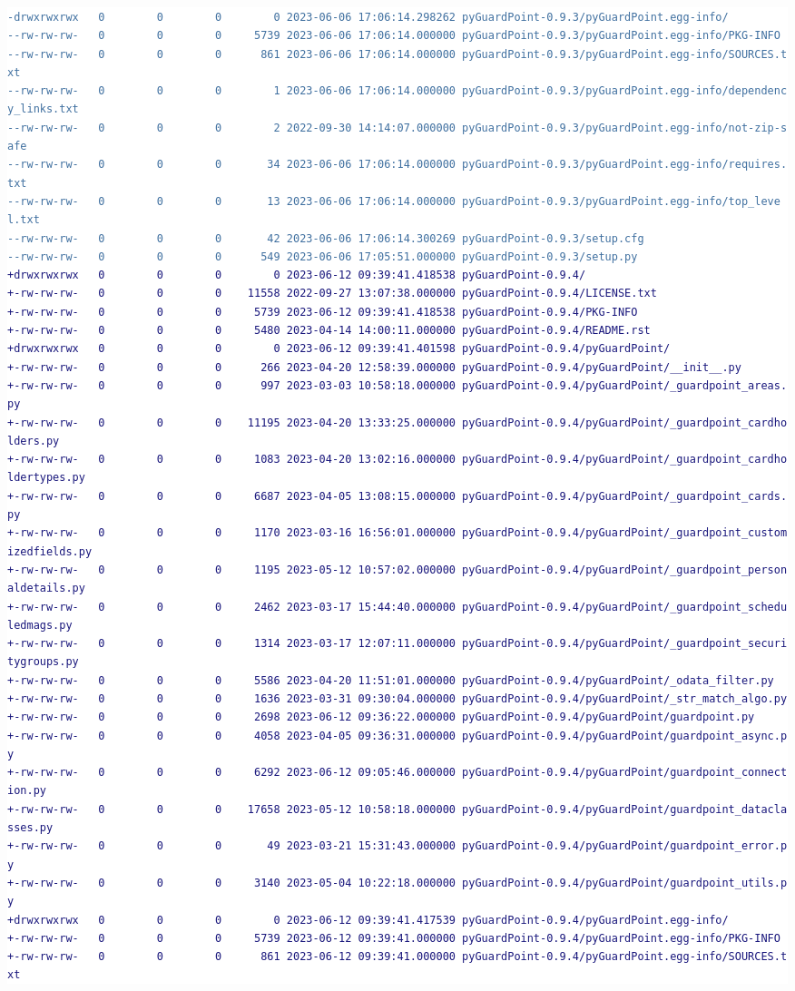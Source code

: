 ```diff
-drwxrwxrwx   0        0        0        0 2023-06-06 17:06:14.298262 pyGuardPoint-0.9.3/pyGuardPoint.egg-info/
--rw-rw-rw-   0        0        0     5739 2023-06-06 17:06:14.000000 pyGuardPoint-0.9.3/pyGuardPoint.egg-info/PKG-INFO
--rw-rw-rw-   0        0        0      861 2023-06-06 17:06:14.000000 pyGuardPoint-0.9.3/pyGuardPoint.egg-info/SOURCES.txt
--rw-rw-rw-   0        0        0        1 2023-06-06 17:06:14.000000 pyGuardPoint-0.9.3/pyGuardPoint.egg-info/dependency_links.txt
--rw-rw-rw-   0        0        0        2 2022-09-30 14:14:07.000000 pyGuardPoint-0.9.3/pyGuardPoint.egg-info/not-zip-safe
--rw-rw-rw-   0        0        0       34 2023-06-06 17:06:14.000000 pyGuardPoint-0.9.3/pyGuardPoint.egg-info/requires.txt
--rw-rw-rw-   0        0        0       13 2023-06-06 17:06:14.000000 pyGuardPoint-0.9.3/pyGuardPoint.egg-info/top_level.txt
--rw-rw-rw-   0        0        0       42 2023-06-06 17:06:14.300269 pyGuardPoint-0.9.3/setup.cfg
--rw-rw-rw-   0        0        0      549 2023-06-06 17:05:51.000000 pyGuardPoint-0.9.3/setup.py
+drwxrwxrwx   0        0        0        0 2023-06-12 09:39:41.418538 pyGuardPoint-0.9.4/
+-rw-rw-rw-   0        0        0    11558 2022-09-27 13:07:38.000000 pyGuardPoint-0.9.4/LICENSE.txt
+-rw-rw-rw-   0        0        0     5739 2023-06-12 09:39:41.418538 pyGuardPoint-0.9.4/PKG-INFO
+-rw-rw-rw-   0        0        0     5480 2023-04-14 14:00:11.000000 pyGuardPoint-0.9.4/README.rst
+drwxrwxrwx   0        0        0        0 2023-06-12 09:39:41.401598 pyGuardPoint-0.9.4/pyGuardPoint/
+-rw-rw-rw-   0        0        0      266 2023-04-20 12:58:39.000000 pyGuardPoint-0.9.4/pyGuardPoint/__init__.py
+-rw-rw-rw-   0        0        0      997 2023-03-03 10:58:18.000000 pyGuardPoint-0.9.4/pyGuardPoint/_guardpoint_areas.py
+-rw-rw-rw-   0        0        0    11195 2023-04-20 13:33:25.000000 pyGuardPoint-0.9.4/pyGuardPoint/_guardpoint_cardholders.py
+-rw-rw-rw-   0        0        0     1083 2023-04-20 13:02:16.000000 pyGuardPoint-0.9.4/pyGuardPoint/_guardpoint_cardholdertypes.py
+-rw-rw-rw-   0        0        0     6687 2023-04-05 13:08:15.000000 pyGuardPoint-0.9.4/pyGuardPoint/_guardpoint_cards.py
+-rw-rw-rw-   0        0        0     1170 2023-03-16 16:56:01.000000 pyGuardPoint-0.9.4/pyGuardPoint/_guardpoint_customizedfields.py
+-rw-rw-rw-   0        0        0     1195 2023-05-12 10:57:02.000000 pyGuardPoint-0.9.4/pyGuardPoint/_guardpoint_personaldetails.py
+-rw-rw-rw-   0        0        0     2462 2023-03-17 15:44:40.000000 pyGuardPoint-0.9.4/pyGuardPoint/_guardpoint_scheduledmags.py
+-rw-rw-rw-   0        0        0     1314 2023-03-17 12:07:11.000000 pyGuardPoint-0.9.4/pyGuardPoint/_guardpoint_securitygroups.py
+-rw-rw-rw-   0        0        0     5586 2023-04-20 11:51:01.000000 pyGuardPoint-0.9.4/pyGuardPoint/_odata_filter.py
+-rw-rw-rw-   0        0        0     1636 2023-03-31 09:30:04.000000 pyGuardPoint-0.9.4/pyGuardPoint/_str_match_algo.py
+-rw-rw-rw-   0        0        0     2698 2023-06-12 09:36:22.000000 pyGuardPoint-0.9.4/pyGuardPoint/guardpoint.py
+-rw-rw-rw-   0        0        0     4058 2023-04-05 09:36:31.000000 pyGuardPoint-0.9.4/pyGuardPoint/guardpoint_async.py
+-rw-rw-rw-   0        0        0     6292 2023-06-12 09:05:46.000000 pyGuardPoint-0.9.4/pyGuardPoint/guardpoint_connection.py
+-rw-rw-rw-   0        0        0    17658 2023-05-12 10:58:18.000000 pyGuardPoint-0.9.4/pyGuardPoint/guardpoint_dataclasses.py
+-rw-rw-rw-   0        0        0       49 2023-03-21 15:31:43.000000 pyGuardPoint-0.9.4/pyGuardPoint/guardpoint_error.py
+-rw-rw-rw-   0        0        0     3140 2023-05-04 10:22:18.000000 pyGuardPoint-0.9.4/pyGuardPoint/guardpoint_utils.py
+drwxrwxrwx   0        0        0        0 2023-06-12 09:39:41.417539 pyGuardPoint-0.9.4/pyGuardPoint.egg-info/
+-rw-rw-rw-   0        0        0     5739 2023-06-12 09:39:41.000000 pyGuardPoint-0.9.4/pyGuardPoint.egg-info/PKG-INFO
+-rw-rw-rw-   0        0        0      861 2023-06-12 09:39:41.000000 pyGuardPoint-0.9.4/pyGuardPoint.egg-info/SOURCES.txt
```
